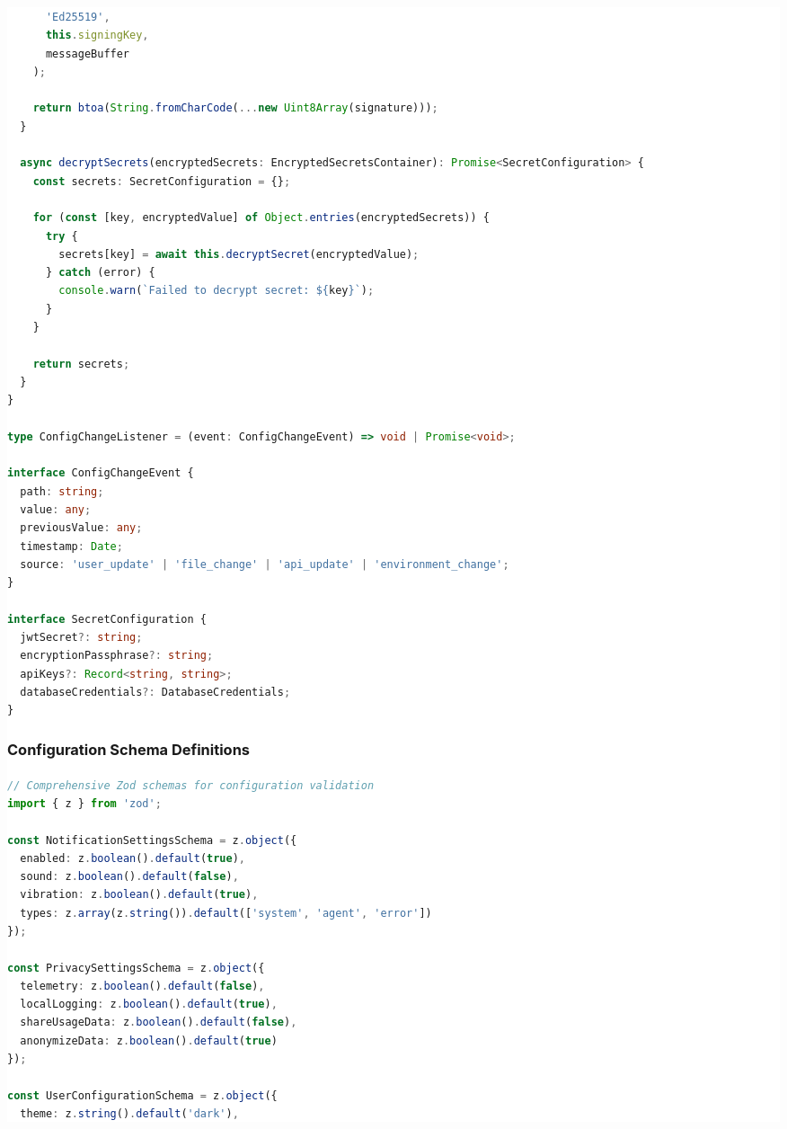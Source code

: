 ```typescript
      'Ed25519',
      this.signingKey,
      messageBuffer
    );
    
    return btoa(String.fromCharCode(...new Uint8Array(signature)));
  }
  
  async decryptSecrets(encryptedSecrets: EncryptedSecretsContainer): Promise<SecretConfiguration> {
    const secrets: SecretConfiguration = {};
    
    for (const [key, encryptedValue] of Object.entries(encryptedSecrets)) {
      try {
        secrets[key] = await this.decryptSecret(encryptedValue);
      } catch (error) {
        console.warn(`Failed to decrypt secret: ${key}`);
      }
    }
    
    return secrets;
  }
}

type ConfigChangeListener = (event: ConfigChangeEvent) => void | Promise<void>;

interface ConfigChangeEvent {
  path: string;
  value: any;
  previousValue: any;
  timestamp: Date;
  source: 'user_update' | 'file_change' | 'api_update' | 'environment_change';
}

interface SecretConfiguration {
  jwtSecret?: string;
  encryptionPassphrase?: string;
  apiKeys?: Record<string, string>;
  databaseCredentials?: DatabaseCredentials;
}
```

### **Configuration Schema Definitions**

```typescript
// Comprehensive Zod schemas for configuration validation
import { z } from 'zod';

const NotificationSettingsSchema = z.object({
  enabled: z.boolean().default(true),
  sound: z.boolean().default(false),
  vibration: z.boolean().default(true),
  types: z.array(z.string()).default(['system', 'agent', 'error'])
});

const PrivacySettingsSchema = z.object({
  telemetry: z.boolean().default(false),
  localLogging: z.boolean().default(true),
  shareUsageData: z.boolean().default(false),
  anonymizeData: z.boolean().default(true)
});

const UserConfigurationSchema = z.object({
  theme: z.string().default('dark'),
```